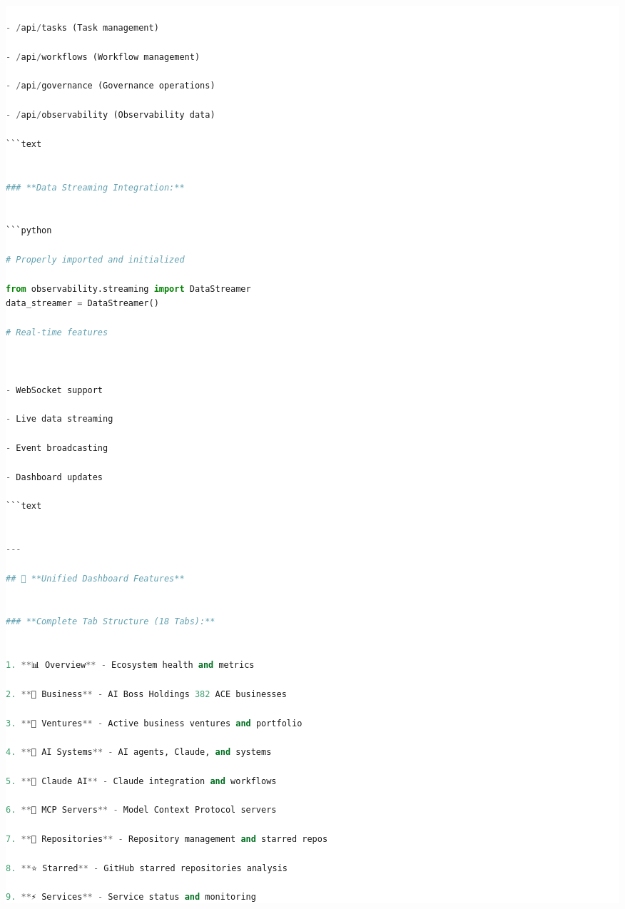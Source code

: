 ```python

- /api/tasks (Task management)

- /api/workflows (Workflow management)

- /api/governance (Governance operations)

- /api/observability (Observability data)

```text


### **Data Streaming Integration:**


```python

# Properly imported and initialized

from observability.streaming import DataStreamer
data_streamer = DataStreamer()

# Real-time features



- WebSocket support

- Live data streaming

- Event broadcasting

- Dashboard updates

```text


---

## 🎯 **Unified Dashboard Features**


### **Complete Tab Structure (18 Tabs):**


1. **📊 Overview** - Ecosystem health and metrics

2. **🏢 Business** - AI Boss Holdings 382 ACE businesses

3. **🚀 Ventures** - Active business ventures and portfolio

4. **🤖 AI Systems** - AI agents, Claude, and systems

5. **💬 Claude AI** - Claude integration and workflows

6. **🔗 MCP Servers** - Model Context Protocol servers

7. **📁 Repositories** - Repository management and starred repos

8. **⭐ Starred** - GitHub starred repositories analysis

9. **⚡ Services** - Service status and monitoring

```